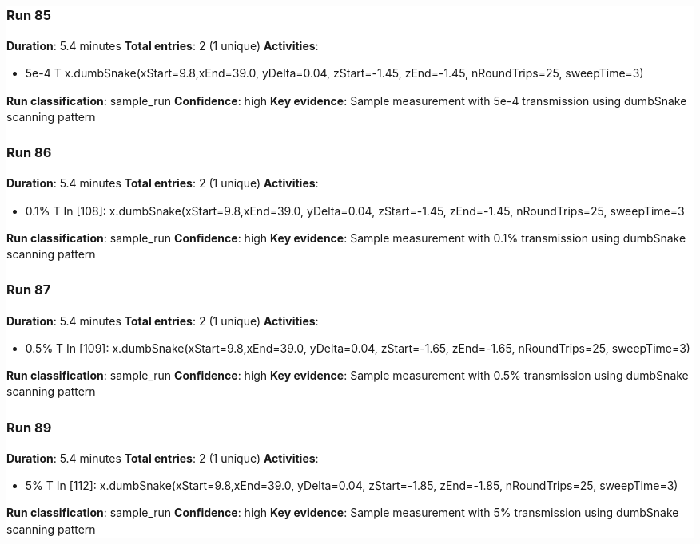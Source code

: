 ### Run 85
**Duration**: 5.4 minutes
**Total entries**: 2 (1 unique)
**Activities**:
- 5e-4 T x.dumbSnake(xStart=9.8,xEnd=39.0, yDelta=0.04, zStart=-1.45, zEnd=-1.45, nRoundTrips=25, sweepTime=3)

**Run classification**: sample_run
**Confidence**: high
**Key evidence**: Sample measurement with 5e-4 transmission using dumbSnake scanning pattern

### Run 86
**Duration**: 5.4 minutes
**Total entries**: 2 (1 unique)
**Activities**:
- 0.1% T In [108]: x.dumbSnake(xStart=9.8,xEnd=39.0, yDelta=0.04, zStart=-1.45, zEnd=-1.45, nRoundTrips=25, sweepTime=3

**Run classification**: sample_run
**Confidence**: high
**Key evidence**: Sample measurement with 0.1% transmission using dumbSnake scanning pattern

### Run 87
**Duration**: 5.4 minutes
**Total entries**: 2 (1 unique)
**Activities**:
- 0.5% T In [109]: x.dumbSnake(xStart=9.8,xEnd=39.0, yDelta=0.04, zStart=-1.65, zEnd=-1.65, nRoundTrips=25, sweepTime=3)

**Run classification**: sample_run
**Confidence**: high
**Key evidence**: Sample measurement with 0.5% transmission using dumbSnake scanning pattern

### Run 89
**Duration**: 5.4 minutes
**Total entries**: 2 (1 unique)
**Activities**:
- 5% T In [112]: x.dumbSnake(xStart=9.8,xEnd=39.0, yDelta=0.04, zStart=-1.85, zEnd=-1.85, nRoundTrips=25, sweepTime=3)

**Run classification**: sample_run
**Confidence**: high
**Key evidence**: Sample measurement with 5% transmission using dumbSnake scanning pattern



